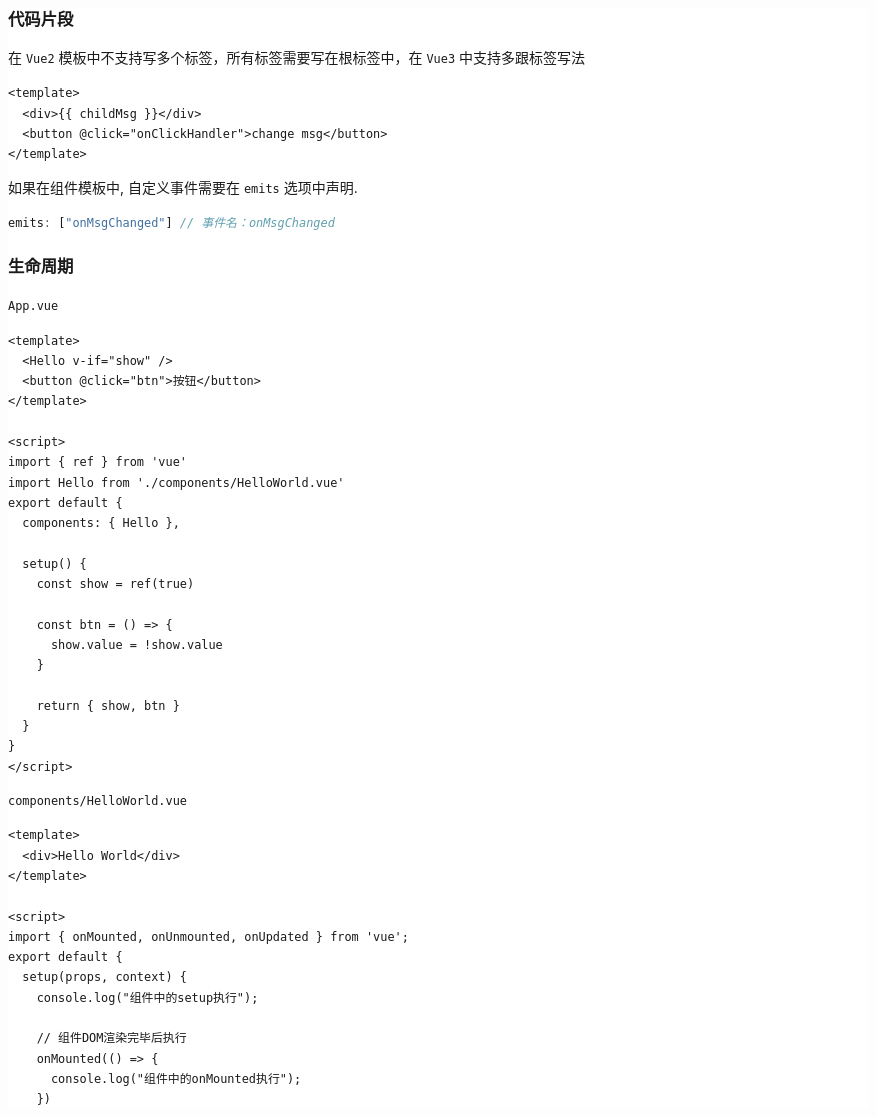 ### 代码片段

在 `Vue2` 模板中不支持写多个标签，所有标签需要写在根标签中，在 `Vue3` 中支持多跟标签写法

```vue
<template>
  <div>{{ childMsg }}</div>
  <button @click="onClickHandler">change msg</button>
</template>
```



如果在组件模板中, 自定义事件需要在 `emits` 选项中声明.

```javascript
emits: ["onMsgChanged"] // 事件名：onMsgChanged
```



### 生命周期

`App.vue`

```vue
<template>
  <Hello v-if="show" />
  <button @click="btn">按钮</button>
</template>

<script>
import { ref } from 'vue'
import Hello from './components/HelloWorld.vue'
export default {
  components: { Hello },

  setup() {
    const show = ref(true)

    const btn = () => {
      show.value = !show.value
    }

    return { show, btn }
  }
}
</script>
```



`components/HelloWorld.vue`

```vue
<template>
  <div>Hello World</div>
</template>

<script>
import { onMounted, onUnmounted, onUpdated } from 'vue';
export default {
  setup(props, context) {
    console.log("组件中的setup执行");

    // 组件DOM渲染完毕后执行
    onMounted(() => {
      console.log("组件中的onMounted执行");
    })

```